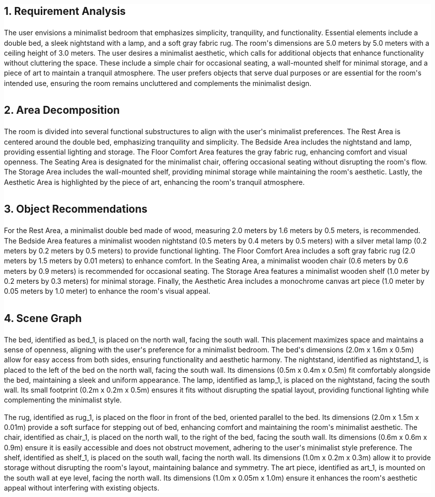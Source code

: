 ## 1. Requirement Analysis
The user envisions a minimalist bedroom that emphasizes simplicity, tranquility, and functionality. Essential elements include a double bed, a sleek nightstand with a lamp, and a soft gray fabric rug. The room's dimensions are 5.0 meters by 5.0 meters with a ceiling height of 3.0 meters. The user desires a minimalist aesthetic, which calls for additional objects that enhance functionality without cluttering the space. These include a simple chair for occasional seating, a wall-mounted shelf for minimal storage, and a piece of art to maintain a tranquil atmosphere. The user prefers objects that serve dual purposes or are essential for the room's intended use, ensuring the room remains uncluttered and complements the minimalist design.

## 2. Area Decomposition
The room is divided into several functional substructures to align with the user's minimalist preferences. The Rest Area is centered around the double bed, emphasizing tranquility and simplicity. The Bedside Area includes the nightstand and lamp, providing essential lighting and storage. The Floor Comfort Area features the gray fabric rug, enhancing comfort and visual openness. The Seating Area is designated for the minimalist chair, offering occasional seating without disrupting the room's flow. The Storage Area includes the wall-mounted shelf, providing minimal storage while maintaining the room's aesthetic. Lastly, the Aesthetic Area is highlighted by the piece of art, enhancing the room's tranquil atmosphere.

## 3. Object Recommendations
For the Rest Area, a minimalist double bed made of wood, measuring 2.0 meters by 1.6 meters by 0.5 meters, is recommended. The Bedside Area features a minimalist wooden nightstand (0.5 meters by 0.4 meters by 0.5 meters) with a silver metal lamp (0.2 meters by 0.2 meters by 0.5 meters) to provide functional lighting. The Floor Comfort Area includes a soft gray fabric rug (2.0 meters by 1.5 meters by 0.01 meters) to enhance comfort. In the Seating Area, a minimalist wooden chair (0.6 meters by 0.6 meters by 0.9 meters) is recommended for occasional seating. The Storage Area features a minimalist wooden shelf (1.0 meter by 0.2 meters by 0.3 meters) for minimal storage. Finally, the Aesthetic Area includes a monochrome canvas art piece (1.0 meter by 0.05 meters by 1.0 meter) to enhance the room's visual appeal.

## 4. Scene Graph
The bed, identified as bed_1, is placed on the north wall, facing the south wall. This placement maximizes space and maintains a sense of openness, aligning with the user's preference for a minimalist bedroom. The bed's dimensions (2.0m x 1.6m x 0.5m) allow for easy access from both sides, ensuring functionality and aesthetic harmony. The nightstand, identified as nightstand_1, is placed to the left of the bed on the north wall, facing the south wall. Its dimensions (0.5m x 0.4m x 0.5m) fit comfortably alongside the bed, maintaining a sleek and uniform appearance. The lamp, identified as lamp_1, is placed on the nightstand, facing the south wall. Its small footprint (0.2m x 0.2m x 0.5m) ensures it fits without disrupting the spatial layout, providing functional lighting while complementing the minimalist style.

The rug, identified as rug_1, is placed on the floor in front of the bed, oriented parallel to the bed. Its dimensions (2.0m x 1.5m x 0.01m) provide a soft surface for stepping out of bed, enhancing comfort and maintaining the room's minimalist aesthetic. The chair, identified as chair_1, is placed on the north wall, to the right of the bed, facing the south wall. Its dimensions (0.6m x 0.6m x 0.9m) ensure it is easily accessible and does not obstruct movement, adhering to the user's minimalist style preference. The shelf, identified as shelf_1, is placed on the south wall, facing the north wall. Its dimensions (1.0m x 0.2m x 0.3m) allow it to provide storage without disrupting the room's layout, maintaining balance and symmetry. The art piece, identified as art_1, is mounted on the south wall at eye level, facing the north wall. Its dimensions (1.0m x 0.05m x 1.0m) ensure it enhances the room's aesthetic appeal without interfering with existing objects.
